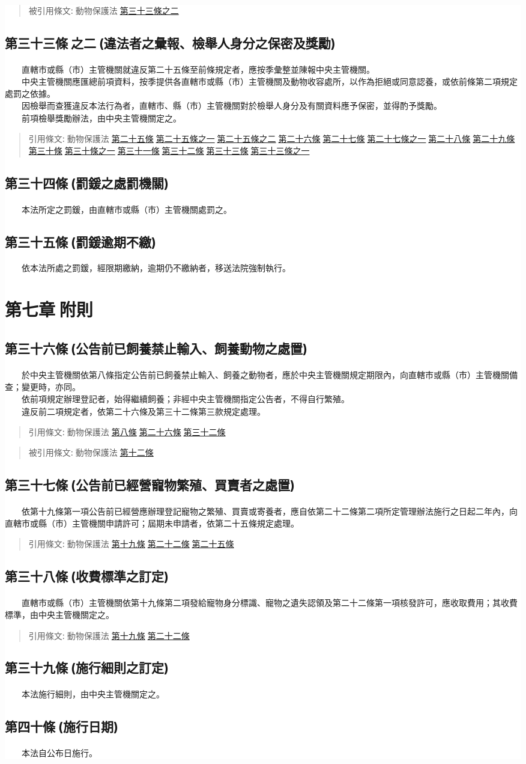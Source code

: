 > 被引用條文: 動物保護法 [第三十三條之二](../../農業/畜牧/動物保護法.md#第三十三條之二)



第三十三條 之二 (違法者之彙報、檢舉人身分之保密及獎勵)
------------------------------------------------------
　　直轄市或縣（市）主管機關就違反第二十五條至前條規定者，應按季彙整並陳報中央主管機關。  
　　中央主管機關應匯總前項資料，按季提供各直轄市或縣（市）主管機關及動物收容處所，以作為拒絕或同意認養，或依前條第二項規定處罰之依據。  
　　因檢舉而查獲違反本法行為者，直轄市、縣（市）主管機關對於檢舉人身分及有關資料應予保密，並得酌予獎勵。  
　　前項檢舉獎勵辦法，由中央主管機關定之。  
> 引用條文: 動物保護法 [第二十五條](../../農業/畜牧/動物保護法.md#第二十五條-罰則) [第二十五條之一](../../農業/畜牧/動物保護法.md#第二十五條之一) [第二十五條之二](../../農業/畜牧/動物保護法.md#第二十五條之二) [第二十六條](../../農業/畜牧/動物保護法.md#第二十六條-罰則) [第二十七條](../../農業/畜牧/動物保護法.md#第二十七條-罰則) [第二十七條之一](../../農業/畜牧/動物保護法.md#第二十七條之一) [第二十八條](../../農業/畜牧/動物保護法.md#第二十八條-罰則) [第二十九條](../../農業/畜牧/動物保護法.md#第二十九條-罰則) [第三十條](../../農業/畜牧/動物保護法.md#第三十條-罰則) [第三十條之一](../../農業/畜牧/動物保護法.md#第三十條之一) [第三十一條](../../農業/畜牧/動物保護法.md#第三十一條-罰則) [第三十二條](../../農業/畜牧/動物保護法.md#第三十二條-罰則) [第三十三條](../../農業/畜牧/動物保護法.md#第三十三條-罰則) [第三十三條之一](../../農業/畜牧/動物保護法.md#第三十三條之一)



第三十四條 (罰鍰之處罰機關)
---------------------------
　　本法所定之罰鍰，由直轄市或縣（市）主管機關處罰之。  


第三十五條 (罰鍰逾期不繳)
-------------------------
　　依本法所處之罰鍰，經限期繳納，逾期仍不繳納者，移送法院強制執行。  


第七章  附則
============
第三十六條 (公告前已飼養禁止輸入、飼養動物之處置)
-------------------------------------------------
　　於中央主管機關依第八條指定公告前已飼養禁止輸入、飼養之動物者，應於中央主管機關規定期限內，向直轄市或縣（市）主管機關備查；變更時，亦同。  
　　依前項規定辦理登記者，始得繼續飼養；非經中央主管機關指定公告者，不得自行繁殖。  
　　違反前二項規定者，依第二十六條及第三十二條第三款規定處理。  
> 引用條文: 動物保護法 [第八條](../../農業/畜牧/動物保護法.md#第八條-禁止飼養、輸出入動物之公告) [第二十六條](../../農業/畜牧/動物保護法.md#第二十六條-罰則) [第三十二條](../../農業/畜牧/動物保護法.md#第三十二條-罰則)

> 被引用條文: 動物保護法 [第十二條](../../農業/畜牧/動物保護法.md#第十二條-宰殺之限制及其例外規定)



第三十七條 (公告前已經營寵物繁殖、買賣者之處置)
-----------------------------------------------
　　依第十九條第一項公告前已經營應辦理登記寵物之繁殖、買賣或寄養者，應自依第二十二條第二項所定管理辦法施行之日起二年內，向直轄市或縣（市）主管機關申請許可；屆期未申請者，依第二十五條規定處理。  
> 引用條文: 動物保護法 [第十九條](../../農業/畜牧/動物保護法.md#第十九條-寵物之辦理登記) [第二十二條](../../農業/畜牧/動物保護法.md#第二十二條-特定寵物之繁殖、買賣或寄養之申請許可) [第二十五條](../../農業/畜牧/動物保護法.md#第二十五條-罰則)



第三十八條 (收費標準之訂定)
---------------------------
　　直轄市或縣（市）主管機關依第十九條第二項發給寵物身分標識、寵物之遺失認領及第二十二條第一項核發許可，應收取費用；其收費標準，由中央主管機關定之。  
> 引用條文: 動物保護法 [第十九條](../../農業/畜牧/動物保護法.md#第十九條-寵物之辦理登記) [第二十二條](../../農業/畜牧/動物保護法.md#第二十二條-特定寵物之繁殖、買賣或寄養之申請許可)



第三十九條 (施行細則之訂定)
---------------------------
　　本法施行細則，由中央主管機關定之。  


第四十條 (施行日期)
-------------------
　　本法自公布日施行。